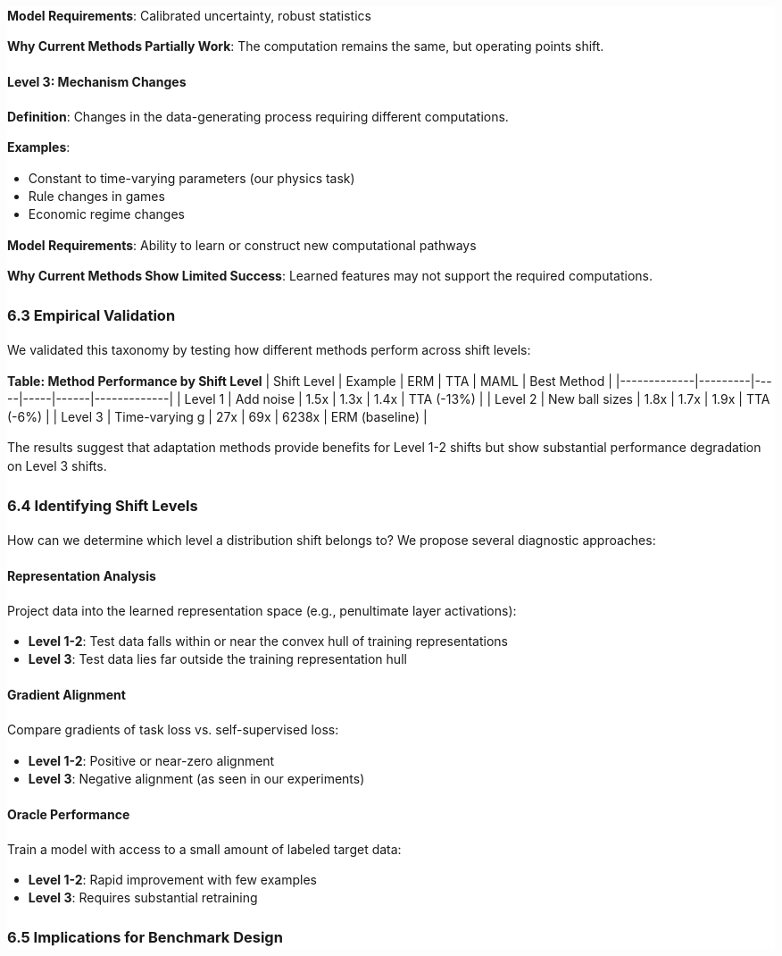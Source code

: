 **Model Requirements**: Calibrated uncertainty, robust statistics

**Why Current Methods Partially Work**: The computation remains the same, but operating points shift.

#### Level 3: Mechanism Changes
**Definition**: Changes in the data-generating process requiring different computations.

**Examples**:
- Constant to time-varying parameters (our physics task)
- Rule changes in games
- Economic regime changes

**Model Requirements**: Ability to learn or construct new computational pathways

**Why Current Methods Show Limited Success**: Learned features may not support the required computations.

### 6.3 Empirical Validation

We validated this taxonomy by testing how different methods perform across shift levels:

**Table: Method Performance by Shift Level**
| Shift Level | Example | ERM | TTA | MAML | Best Method |
|-------------|---------|-----|-----|------|-------------|
| Level 1 | Add noise | 1.5x | 1.3x | 1.4x | TTA (-13%) |
| Level 2 | New ball sizes | 1.8x | 1.7x | 1.9x | TTA (-6%) |
| Level 3 | Time-varying g | 27x | 69x | 6238x | ERM (baseline) |

The results suggest that adaptation methods provide benefits for Level 1-2 shifts but show substantial performance degradation on Level 3 shifts.

### 6.4 Identifying Shift Levels

How can we determine which level a distribution shift belongs to? We propose several diagnostic approaches:

#### Representation Analysis
Project data into the learned representation space (e.g., penultimate layer activations):
- **Level 1-2**: Test data falls within or near the convex hull of training representations
- **Level 3**: Test data lies far outside the training representation hull

#### Gradient Alignment
Compare gradients of task loss vs. self-supervised loss:
- **Level 1-2**: Positive or near-zero alignment
- **Level 3**: Negative alignment (as seen in our experiments)

#### Oracle Performance
Train a model with access to a small amount of labeled target data:
- **Level 1-2**: Rapid improvement with few examples
- **Level 3**: Requires substantial retraining

### 6.5 Implications for Benchmark Design
